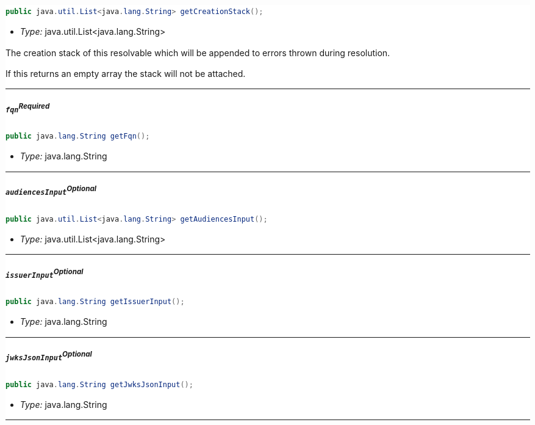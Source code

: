 ```java
public java.util.List<java.lang.String> getCreationStack();
```

- *Type:* java.util.List<java.lang.String>

The creation stack of this resolvable which will be appended to errors thrown during resolution.

If this returns an empty array the stack will not be attached.

---

##### `fqn`<sup>Required</sup> <a name="fqn" id="@cdktf/provider-databricks.accountFederationPolicy.AccountFederationPolicyOidcPolicyOutputReference.property.fqn"></a>

```java
public java.lang.String getFqn();
```

- *Type:* java.lang.String

---

##### `audiencesInput`<sup>Optional</sup> <a name="audiencesInput" id="@cdktf/provider-databricks.accountFederationPolicy.AccountFederationPolicyOidcPolicyOutputReference.property.audiencesInput"></a>

```java
public java.util.List<java.lang.String> getAudiencesInput();
```

- *Type:* java.util.List<java.lang.String>

---

##### `issuerInput`<sup>Optional</sup> <a name="issuerInput" id="@cdktf/provider-databricks.accountFederationPolicy.AccountFederationPolicyOidcPolicyOutputReference.property.issuerInput"></a>

```java
public java.lang.String getIssuerInput();
```

- *Type:* java.lang.String

---

##### `jwksJsonInput`<sup>Optional</sup> <a name="jwksJsonInput" id="@cdktf/provider-databricks.accountFederationPolicy.AccountFederationPolicyOidcPolicyOutputReference.property.jwksJsonInput"></a>

```java
public java.lang.String getJwksJsonInput();
```

- *Type:* java.lang.String

---